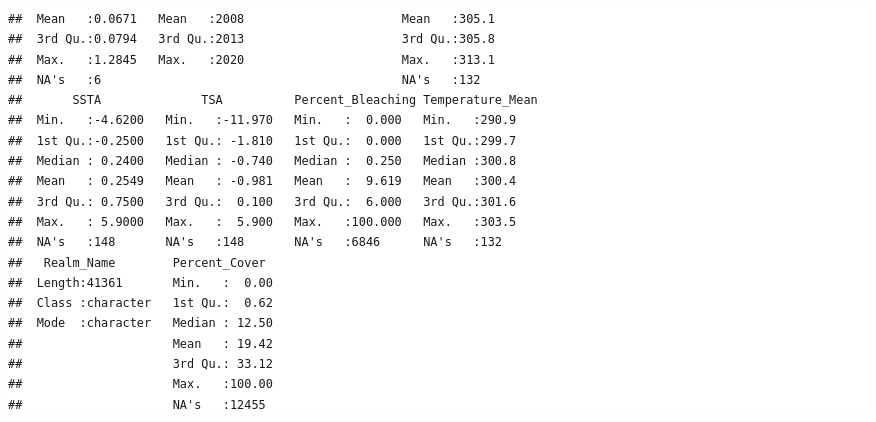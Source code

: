     ##  Mean   :0.0671   Mean   :2008                      Mean   :305.1      
    ##  3rd Qu.:0.0794   3rd Qu.:2013                      3rd Qu.:305.8      
    ##  Max.   :1.2845   Max.   :2020                      Max.   :313.1      
    ##  NA's   :6                                          NA's   :132        
    ##       SSTA              TSA          Percent_Bleaching Temperature_Mean
    ##  Min.   :-4.6200   Min.   :-11.970   Min.   :  0.000   Min.   :290.9   
    ##  1st Qu.:-0.2500   1st Qu.: -1.810   1st Qu.:  0.000   1st Qu.:299.7   
    ##  Median : 0.2400   Median : -0.740   Median :  0.250   Median :300.8   
    ##  Mean   : 0.2549   Mean   : -0.981   Mean   :  9.619   Mean   :300.4   
    ##  3rd Qu.: 0.7500   3rd Qu.:  0.100   3rd Qu.:  6.000   3rd Qu.:301.6   
    ##  Max.   : 5.9000   Max.   :  5.900   Max.   :100.000   Max.   :303.5   
    ##  NA's   :148       NA's   :148       NA's   :6846      NA's   :132     
    ##   Realm_Name        Percent_Cover   
    ##  Length:41361       Min.   :  0.00  
    ##  Class :character   1st Qu.:  0.62  
    ##  Mode  :character   Median : 12.50  
    ##                     Mean   : 19.42  
    ##                     3rd Qu.: 33.12  
    ##                     Max.   :100.00  
    ##                     NA's   :12455
